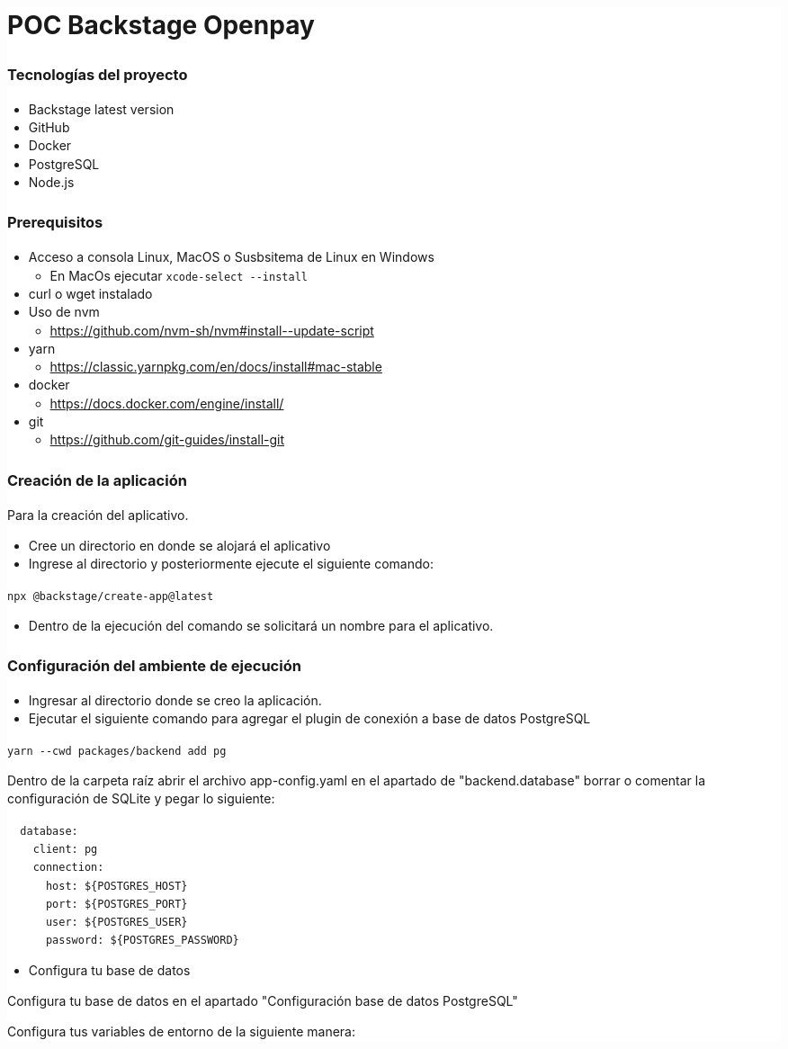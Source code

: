 # POC Backstage Openpay


### Tecnologías del proyecto

* Backstage latest version
* GitHub
* Docker
* PostgreSQL
* Node.js

### Prerequisitos

* Acceso a consola Linux, MacOS o Susbsitema de Linux en Windows
  * En MacOs ejecutar ```xcode-select --install```
* curl o wget instalado 
* Uso de nvm
  * https://github.com/nvm-sh/nvm#install--update-script
* yarn
  * https://classic.yarnpkg.com/en/docs/install#mac-stable
* docker
  * https://docs.docker.com/engine/install/
* git
  * https://github.com/git-guides/install-git

### Creación de la aplicación

Para la creación del aplicativo.

* Cree un directorio en donde se alojará el aplicativo
* Ingrese al directorio y posteriormente ejecute el siguiente comando:

```npx @backstage/create-app@latest```

  * Dentro de la ejecución del comando se solicitará un nombre para el aplicativo.


### Configuración del ambiente de ejecución

* Ingresar al directorio donde se creo la aplicación.
* Ejecutar el siguiente comando para agregar el plugin de conexión a base de datos PostgreSQL

```yarn --cwd packages/backend add pg```

Dentro de la carpeta raíz abrir el archivo app-config.yaml en el apartado de "backend.database" borrar o comentar la configuración de SQLite
y pegar lo siguiente:

```
  database:
    client: pg
    connection:
      host: ${POSTGRES_HOST}
      port: ${POSTGRES_PORT}
      user: ${POSTGRES_USER}
      password: ${POSTGRES_PASSWORD}
```

* Configura tu base de datos

Configura tu base de datos en el apartado "Configuración base de datos PostgreSQL"


Configura tus variables de entorno de la siguiente manera:
```